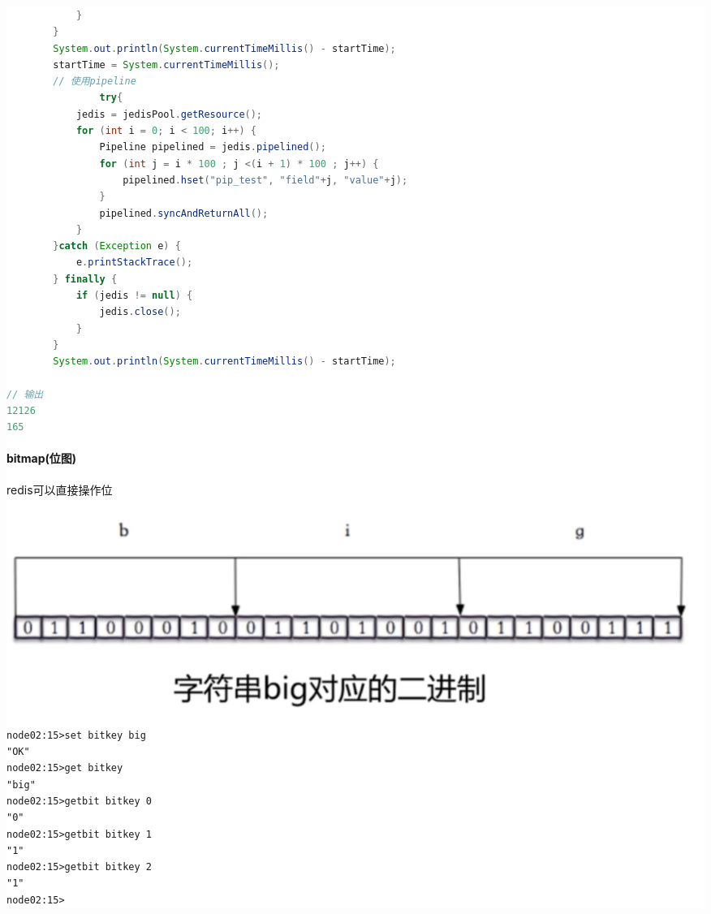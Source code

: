 ```Java
            }
        }
        System.out.println(System.currentTimeMillis() - startTime);
        startTime = System.currentTimeMillis();
        // 使用pipeline
				try{
            jedis = jedisPool.getResource();
            for (int i = 0; i < 100; i++) {
                Pipeline pipelined = jedis.pipelined();
                for (int j = i * 100 ; j <(i + 1) * 100 ; j++) {
                    pipelined.hset("pip_test", "field"+j, "value"+j);
                }
                pipelined.syncAndReturnAll();
            }
        }catch (Exception e) {
            e.printStackTrace();
        } finally {
            if (jedis != null) {
                jedis.close();
            }
        }
        System.out.println(System.currentTimeMillis() - startTime);

// 输出
12126
165
```

#### bitmap(位图)

redis可以直接操作位

![](/images/db/redis/bitmap-big.png)

```shell
node02:15>set bitkey big
"OK"
node02:15>get bitkey
"big"
node02:15>getbit bitkey 0
"0"
node02:15>getbit bitkey 1
"1"
node02:15>getbit bitkey 2
"1"
node02:15>
```
